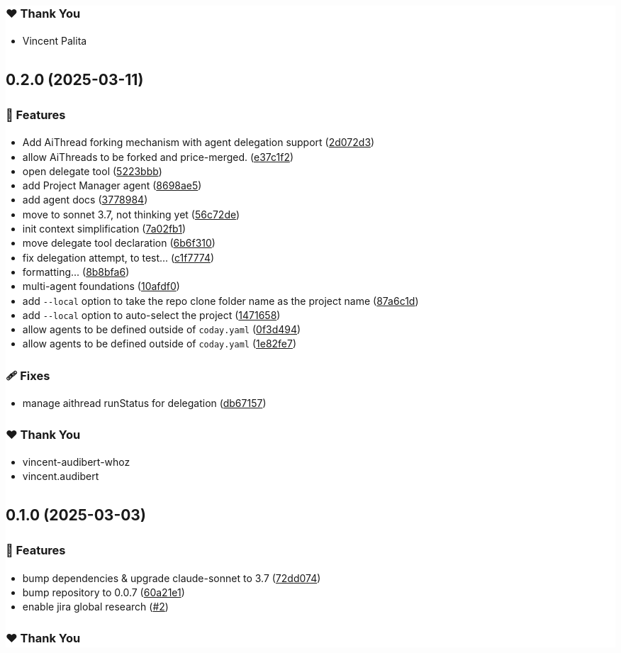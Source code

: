 ### ❤️ Thank You

- Vincent Palita

## 0.2.0 (2025-03-11)

### 🚀 Features

- Add AiThread forking mechanism with agent delegation support ([2d072d3](https://github.com/whoz-oss/coday/commit/2d072d3))
- allow AiThreads to be forked and price-merged. ([e37c1f2](https://github.com/whoz-oss/coday/commit/e37c1f2))
- open delegate tool ([5223bbb](https://github.com/whoz-oss/coday/commit/5223bbb))
- add Project Manager agent ([8698ae5](https://github.com/whoz-oss/coday/commit/8698ae5))
- add agent docs ([3778984](https://github.com/whoz-oss/coday/commit/3778984))
- move to sonnet 3.7, not thinking yet ([56c72de](https://github.com/whoz-oss/coday/commit/56c72de))
- init context simplification ([7a02fb1](https://github.com/whoz-oss/coday/commit/7a02fb1))
- move delegate tool declaration ([6b6f310](https://github.com/whoz-oss/coday/commit/6b6f310))
- fix delegation attempt, to test... ([c1f7774](https://github.com/whoz-oss/coday/commit/c1f7774))
- formatting... ([8b8bfa6](https://github.com/whoz-oss/coday/commit/8b8bfa6))
- multi-agent foundations ([10afdf0](https://github.com/whoz-oss/coday/commit/10afdf0))
- add `--local` option to take the repo clone folder name as the project name ([87a6c1d](https://github.com/whoz-oss/coday/commit/87a6c1d))
- add `--local` option to auto-select the project ([1471658](https://github.com/whoz-oss/coday/commit/1471658))
- allow agents to be defined outside of `coday.yaml` ([0f3d494](https://github.com/whoz-oss/coday/commit/0f3d494))
- allow agents to be defined outside of `coday.yaml` ([1e82fe7](https://github.com/whoz-oss/coday/commit/1e82fe7))

### 🩹 Fixes

- manage aithread runStatus for delegation ([db67157](https://github.com/whoz-oss/coday/commit/db67157))

### ❤️ Thank You

- vincent-audibert-whoz
- vincent.audibert

## 0.1.0 (2025-03-03)

### 🚀 Features

- bump dependencies & upgrade claude-sonnet to 3.7 ([72dd074](https://github.com/whoz-oss/coday/commit/72dd074))
- bump repository to 0.0.7 ([60a21e1](https://github.com/whoz-oss/coday/commit/60a21e1))
- enable jira global research ([#2](https://github.com/whoz-oss/coday/pull/2))

### ❤️ Thank You
